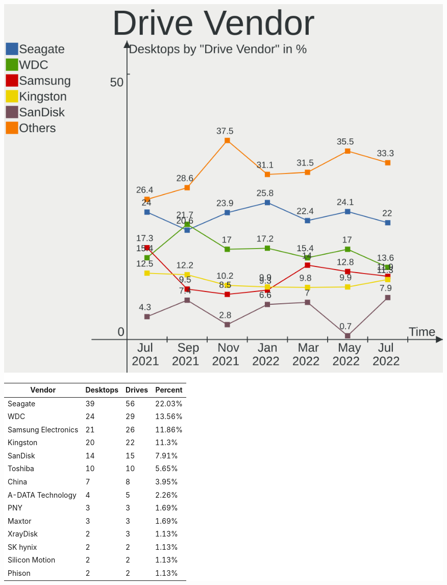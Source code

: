 ![Drive Vendor](./images/line_chart/drive_vendor.svg)

| Vendor              | Desktops | Drives | Percent |
|---------------------|----------|--------|---------|
| Seagate             | 39       | 56     | 22.03%  |
| WDC                 | 24       | 29     | 13.56%  |
| Samsung Electronics | 21       | 26     | 11.86%  |
| Kingston            | 20       | 22     | 11.3%   |
| SanDisk             | 14       | 15     | 7.91%   |
| Toshiba             | 10       | 10     | 5.65%   |
| China               | 7        | 8      | 3.95%   |
| A-DATA Technology   | 4        | 5      | 2.26%   |
| PNY                 | 3        | 3      | 1.69%   |
| Maxtor              | 3        | 3      | 1.69%   |
| XrayDisk            | 2        | 3      | 1.13%   |
| SK hynix            | 2        | 2      | 1.13%   |
| Silicon Motion      | 2        | 2      | 1.13%   |
| Phison              | 2        | 2      | 1.13%   |